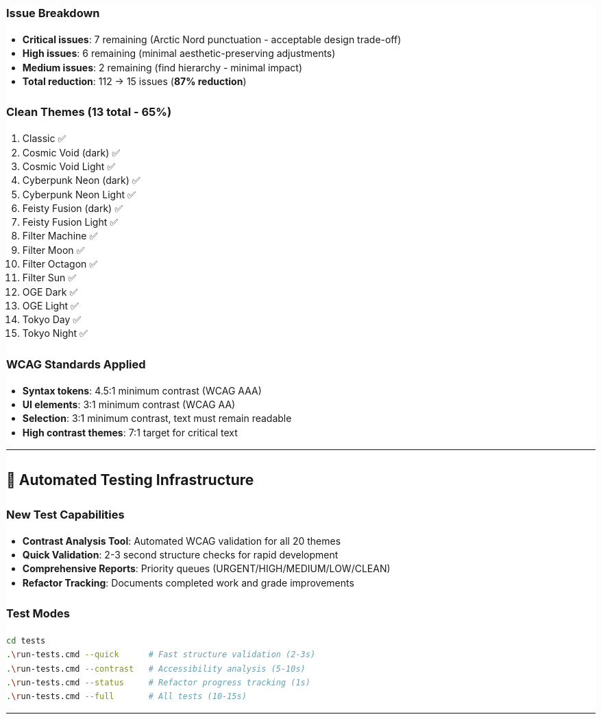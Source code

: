 ### Issue Breakdown
- **Critical issues**: 7 remaining (Arctic Nord punctuation - acceptable design trade-off)
- **High issues**: 6 remaining (minimal aesthetic-preserving adjustments)
- **Medium issues**: 2 remaining (find hierarchy - minimal impact)
- **Total reduction**: 112 → 15 issues (**87% reduction**)

### Clean Themes (13 total - 65%)
1. Classic ✅
2. Cosmic Void (dark) ✅
3. Cosmic Void Light ✅
4. Cyberpunk Neon (dark) ✅
5. Cyberpunk Neon Light ✅
6. Feisty Fusion (dark) ✅
7. Feisty Fusion Light ✅
8. Filter Machine ✅
9. Filter Moon ✅
10. Filter Octagon ✅
11. Filter Sun ✅
12. OGE Dark ✅
13. OGE Light ✅
14. Tokyo Day ✅
15. Tokyo Night ✅

### WCAG Standards Applied
- **Syntax tokens**: 4.5:1 minimum contrast (WCAG AAA)
- **UI elements**: 3:1 minimum contrast (WCAG AA)
- **Selection**: 3:1 minimum contrast, text must remain readable
- **High contrast themes**: 7:1 target for critical text

---

## 🧪 Automated Testing Infrastructure

### New Test Capabilities
- **Contrast Analysis Tool**: Automated WCAG validation for all 20 themes
- **Quick Validation**: 2-3 second structure checks for rapid development
- **Comprehensive Reports**: Priority queues (URGENT/HIGH/MEDIUM/LOW/CLEAN)
- **Refactor Tracking**: Documents completed work and grade improvements

### Test Modes
```bash
cd tests
.\run-tests.cmd --quick      # Fast structure validation (2-3s)
.\run-tests.cmd --contrast   # Accessibility analysis (5-10s)
.\run-tests.cmd --status     # Refactor progress tracking (1s)
.\run-tests.cmd --full       # All tests (10-15s)
```

---
